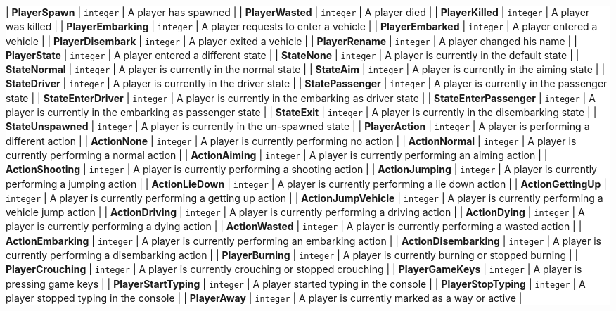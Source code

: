 | **PlayerSpawn** | `integer` | A player has spawned |
| **PlayerWasted** | `integer` | A player died |
| **PlayerKilled** | `integer` | A player was killed |
| **PlayerEmbarking** | `integer` | A player requests to enter a vehicle |
| **PlayerEmbarked** | `integer` | A player entered a vehicle |
| **PlayerDisembark** | `integer` | A player exited a vehicle |
| **PlayerRename** | `integer` | A player changed his name |
| **PlayerState** | `integer` | A player entered a different state |
| **StateNone** | `integer` | A player is currently in the default state |
| **StateNormal** | `integer` | A player is currently in the normal state |
| **StateAim** | `integer` | A player is currently in the aiming state |
| **StateDriver** | `integer` | A player is currently in the driver state |
| **StatePassenger** | `integer` | A player is currently in the passenger state |
| **StateEnterDriver** | `integer` | A player is currently in the embarking as driver state |
| **StateEnterPassenger** | `integer` | A player is currently in the embarking as passenger state |
| **StateExit** | `integer` | A player is currently in the disembarking state |
| **StateUnspawned** | `integer` | A player is currently in the un-spawned state |
| **PlayerAction** | `integer` | A player is performing a different action |
| **ActionNone** | `integer` | A player is currently performing no action |
| **ActionNormal** | `integer` | A player is currently performing a normal action |
| **ActionAiming** | `integer` | A player is currently performing an aiming action |
| **ActionShooting** | `integer` | A player is currently performing a shooting action |
| **ActionJumping** | `integer` | A player is currently performing a jumping action |
| **ActionLieDown** | `integer` | A player is currently performing a lie down action |
| **ActionGettingUp** | `integer` | A player is currently performing a getting up action |
| **ActionJumpVehicle** | `integer` | A player is currently performing a vehicle jump action |
| **ActionDriving** | `integer` | A player is currently performing a driving action |
| **ActionDying** | `integer` | A player is currently performing a dying action |
| **ActionWasted** | `integer` | A player is currently performing a wasted action |
| **ActionEmbarking** | `integer` | A player is currently performing an embarking action |
| **ActionDisembarking** | `integer` | A player is currently performing a disembarking action |
| **PlayerBurning** | `integer` | A player is currently burning or stopped burning |
| **PlayerCrouching** | `integer` | A player is currently crouching or stopped crouching |
| **PlayerGameKeys** | `integer` | A player is pressing game keys |
| **PlayerStartTyping** | `integer` | A player started typing in the console |
| **PlayerStopTyping** | `integer` | A player stopped typing in the console |
| **PlayerAway** | `integer` | A player is currently marked as a way or active |